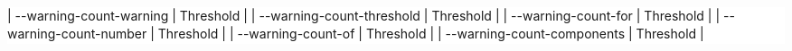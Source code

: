 | --warning-count-warning                    | Threshold                                                                                                                                                                                                                                                                                                                                                                                                                                                                                                                                                                                                                                                                                                                                                                                                                                                                                                                                    |
| --warning-count-threshold                  | Threshold                                                                                                                                                                                                                                                                                                                                                                                                                                                                                                                                                                                                                                                                                                                                                                                                                                                                                                                                    |
| --warning-count-for                        | Threshold                                                                                                                                                                                                                                                                                                                                                                                                                                                                                                                                                                                                                                                                                                                                                                                                                                                                                                                                    |
| --warning-count-number                     | Threshold                                                                                                                                                                                                                                                                                                                                                                                                                                                                                                                                                                                                                                                                                                                                                                                                                                                                                                                                    |
| --warning-count-of                         | Threshold                                                                                                                                                                                                                                                                                                                                                                                                                                                                                                                                                                                                                                                                                                                                                                                                                                                                                                                                    |
| --warning-count-components                 | Threshold                                                                                                                                                                                                                                                                                                                                                                                                                                                                                                                                                                                                                                                                                                                                                                                                                                                                                                                                    |